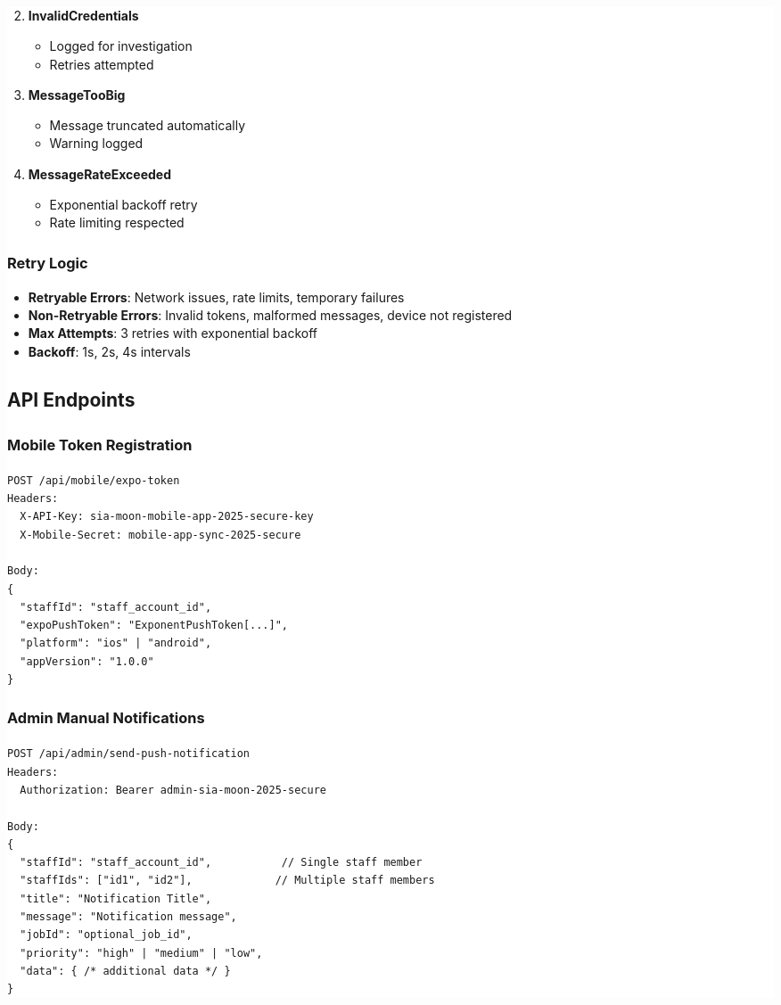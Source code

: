 2. **InvalidCredentials**
   - Logged for investigation
   - Retries attempted

3. **MessageTooBig**
   - Message truncated automatically
   - Warning logged

4. **MessageRateExceeded**
   - Exponential backoff retry
   - Rate limiting respected

### Retry Logic

- **Retryable Errors**: Network issues, rate limits, temporary failures
- **Non-Retryable Errors**: Invalid tokens, malformed messages, device not registered
- **Max Attempts**: 3 retries with exponential backoff
- **Backoff**: 1s, 2s, 4s intervals

## API Endpoints

### Mobile Token Registration

```http
POST /api/mobile/expo-token
Headers:
  X-API-Key: sia-moon-mobile-app-2025-secure-key
  X-Mobile-Secret: mobile-app-sync-2025-secure

Body:
{
  "staffId": "staff_account_id",
  "expoPushToken": "ExponentPushToken[...]",
  "platform": "ios" | "android",
  "appVersion": "1.0.0"
}
```

### Admin Manual Notifications

```http
POST /api/admin/send-push-notification
Headers:
  Authorization: Bearer admin-sia-moon-2025-secure

Body:
{
  "staffId": "staff_account_id",           // Single staff member
  "staffIds": ["id1", "id2"],             // Multiple staff members
  "title": "Notification Title",
  "message": "Notification message",
  "jobId": "optional_job_id",
  "priority": "high" | "medium" | "low",
  "data": { /* additional data */ }
}
```

